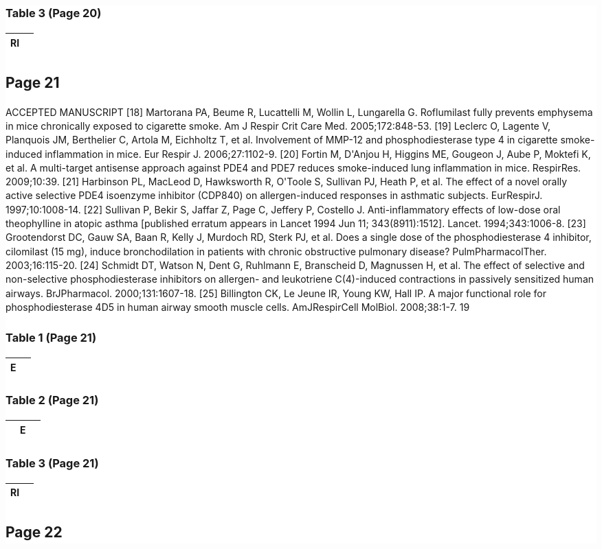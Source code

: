 ### Table 3 (Page 20)

| RI |  |
| --- | --- |

## Page 21

ACCEPTED MANUSCRIPT
[18] Martorana PA, Beume R, Lucattelli M, Wollin L, Lungarella G. Roflumilast fully prevents
emphysema in mice chronically exposed to cigarette smoke. Am J Respir Crit Care Med.
2005;172:848-53.
[19] Leclerc O, Lagente V, Planquois JM, Berthelier C, Artola M, Eichholtz T, et al. Involvement of
MMP-12 and phosphodiesterase type 4 in cigarette smoke-induced inflammation in mice. Eur Respir
J. 2006;27:1102-9.
[20] Fortin M, D'Anjou H, Higgins ME, Gougeon J, Aube P, Moktefi K, et al. A multi-target antisense
approach against PDE4 and PDE7 reduces smoke-induced lung inflammation in mice. RespirRes.
2009;10:39.
[21] Harbinson PL, MacLeod D, Hawksworth R, O'Toole S, Sullivan PJ, Heath P, et al. The effect of a
novel orally active selective PDE4 isoenzyme inhibitor (CDP840) on allergen-induced responses in
asthmatic subjects. EurRespirJ. 1997;10:1008-14.
[22] Sullivan P, Bekir S, Jaffar Z, Page C, Jeffery P, Costello J. Anti-inflammatory effects of low-dose
oral theophylline in atopic asthma [published erratum appears in Lancet 1994 Jun 11;
343(8911):1512]. Lancet. 1994;343:1006-8.
[23] Grootendorst DC, Gauw SA, Baan R, Kelly J, Murdoch RD, Sterk PJ, et al. Does a single dose of the
phosphodiesterase 4 inhibitor, cilomilast (15 mg), induce bronchodilation in patients with chronic
obstructive pulmonary disease? PulmPharmacolTher. 2003;16:115-20.
[24] Schmidt DT, Watson N, Dent G, Ruhlmann E, Branscheid D, Magnussen H, et al. The effect of
selective and non-selective phosphodiesterase inhibitors on allergen- and leukotriene C(4)-induced
contractions in passively sensitized human airways. BrJPharmacol. 2000;131:1607-18.
[25] Billington CK, Le Jeune IR, Young KW, Hall IP. A major functional role for phosphodiesterase 4D5
in human airway smooth muscle cells. AmJRespirCell MolBiol. 2008;38:1-7.
19

### Table 1 (Page 21)

| E |  |
| --- | --- |

### Table 2 (Page 21)

|  | E |  |
| --- | --- | --- |

### Table 3 (Page 21)

| RI |  |
| --- | --- |

## Page 22
